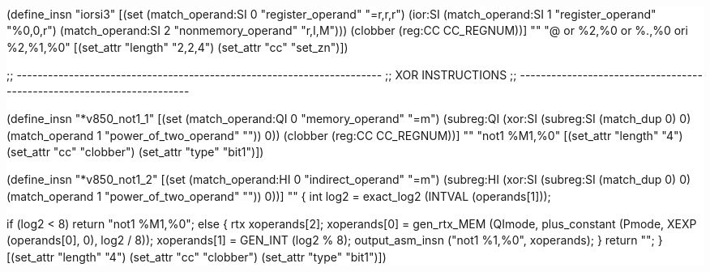 (define_insn "iorsi3"
  [(set (match_operand:SI 0 "register_operand" "=r,r,r")
	(ior:SI (match_operand:SI 1 "register_operand" "%0,0,r")
		(match_operand:SI 2 "nonmemory_operand" "r,I,M")))
   (clobber (reg:CC CC_REGNUM))]
  ""
  "@
  or %2,%0
  or %.,%0
  ori %2,%1,%0"
  [(set_attr "length" "2,2,4")
   (set_attr "cc" "set_zn")])

;; ----------------------------------------------------------------------
;; XOR INSTRUCTIONS
;; ----------------------------------------------------------------------

(define_insn "*v850_not1_1"
  [(set (match_operand:QI 0 "memory_operand" "=m")
	(subreg:QI (xor:SI (subreg:SI (match_dup 0) 0)
			   (match_operand 1 "power_of_two_operand" "")) 0))
   (clobber (reg:CC CC_REGNUM))]
  ""
  "not1 %M1,%0"
  [(set_attr "length" "4")
   (set_attr "cc" "clobber")
   (set_attr "type" "bit1")])

(define_insn "*v850_not1_2"
  [(set (match_operand:HI 0 "indirect_operand" "=m")
	(subreg:HI (xor:SI (subreg:SI (match_dup 0) 0)
			   (match_operand 1 "power_of_two_operand" "")) 0))]
  ""
{
  int log2 = exact_log2 (INTVAL (operands[1]));

  if (log2 < 8)
    return "not1 %M1,%0";
  else
    {
      rtx xoperands[2];
      xoperands[0] = gen_rtx_MEM (QImode,
				  plus_constant (Pmode, XEXP (operands[0], 0),
						 log2 / 8));
      xoperands[1] = GEN_INT (log2 % 8);
      output_asm_insn ("not1 %1,%0", xoperands);
    }
  return "";
}
  [(set_attr "length" "4")
   (set_attr "cc" "clobber")
   (set_attr "type" "bit1")])
